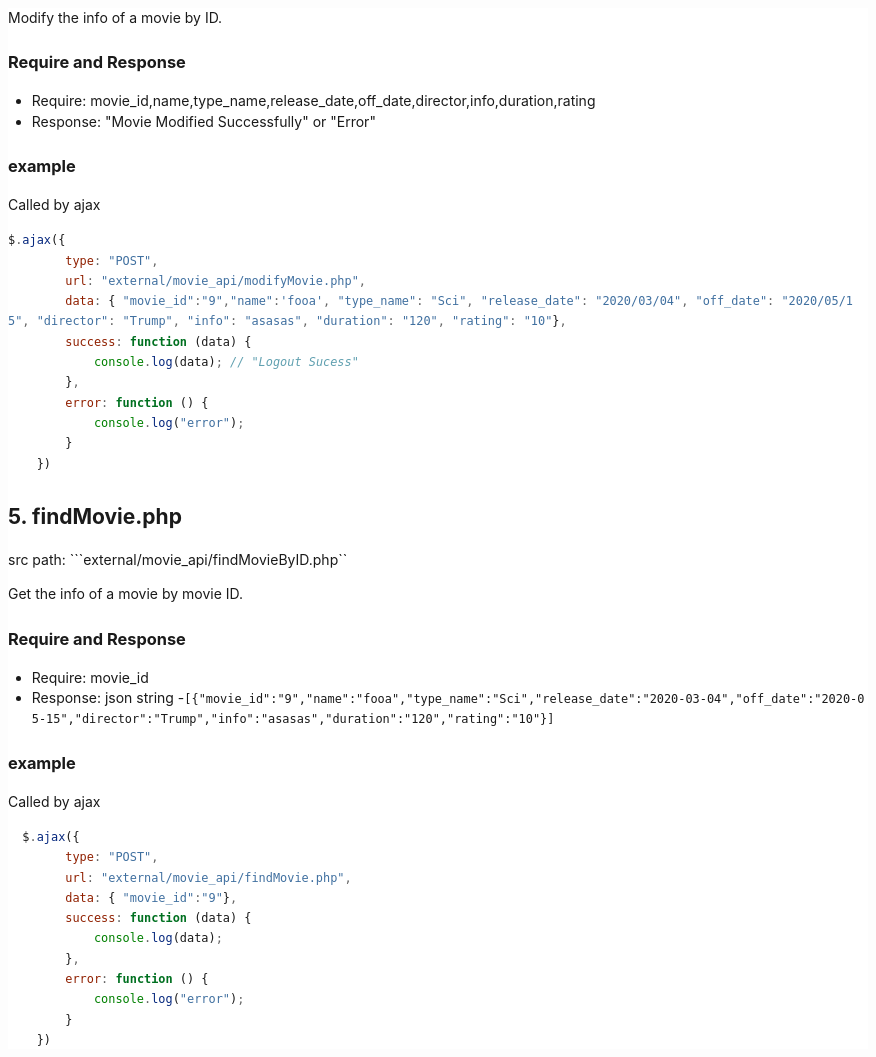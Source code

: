 Modify the info of a movie by ID.
### Require and Response
- Require: movie_id,name,type_name,release_date,off_date,director,info,duration,rating
- Response: "Movie Modified Successfully" or "Error"

### example

Called by ajax
```javascript
$.ajax({
        type: "POST",
        url: "external/movie_api/modifyMovie.php",
        data: { "movie_id":"9","name":'fooa', "type_name": "Sci", "release_date": "2020/03/04", "off_date": "2020/05/15", "director": "Trump", "info": "asasas", "duration": "120", "rating": "10"},
        success: function (data) {
            console.log(data); // "Logout Sucess"
        },
        error: function () {
            console.log("error");
        }
    })

```

## 5. findMovie.php

src path: ```external/movie_api/findMovieByID.php``

Get the info of a movie by movie ID.
### Require and Response
- Require: movie_id
- Response: json string
-```[{"movie_id":"9","name":"fooa","type_name":"Sci","release_date":"2020-03-04","off_date":"2020-05-15","director":"Trump","info":"asasas","duration":"120","rating":"10"}]```

### example

Called by ajax
```javascript
  $.ajax({
        type: "POST",
        url: "external/movie_api/findMovie.php",
        data: { "movie_id":"9"},
        success: function (data) {
            console.log(data);
        },
        error: function () {
            console.log("error");
        }
    })
```
